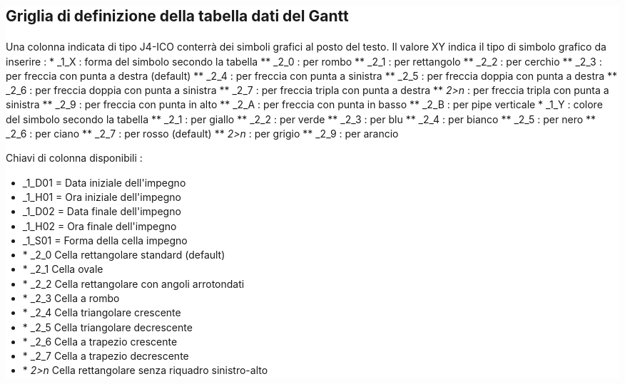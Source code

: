   <Oggetto Tipo="J1" Parametro="GRA" Codice="" Testo="Per centro" Exec="F(EXA;S5SER_01;LET) 1(RI;CDL;)"/>
  <Oggetto Tipo="J1" Parametro="GRA" Codice="" Testo="Per ordine" Exec="F(EXA;S5SER_01;LET) 1(OR;;)"/>
  <Oggetto Tipo="J1" Parametro="GRA" Codice="" Testo="Per commessa" Exec="F(EXA;S5SER_01;LET) 1(CM;;)"/>
  <Oggetto Tipo="J1" Parametro="GRA" Codice="" Testo="Per cliente" Exec="F(EXA;S5SER_01;LET) 1(CN;CLI;)"/>
  </Oggetto>
  <Oggetto Tipo="J1" Parametro="GRA" Testo="Liste di oggetti">
  <Oggetto Tipo="J1" Parametro="GRA" Codice="" Testo="Articoli" Exec="F(TRE;S5SER_01;SCO) 1(AR;;)"/>
  <Oggetto Tipo="J1" Parametro="GRA" Codice="" Testo="Centri" Exec="F(TRE;S5SER_01;SCO) 1(RI;CDL;)"/>
  <Oggetto Tipo="J1" Parametro="GRA" Codice="" Testo="Ordini" Exec="F(TRE;S5SER_01;SCO) 1(OR;;)"/>
  <Oggetto Tipo="J1" Parametro="GRA" Codice="" Testo="Commesse" Exec="F(TRE;S5SER_01;SCO) 1(CM;;)"/>
  <Oggetto Tipo="J1" Parametro="GRA" Codice="" Testo="Clienti" Exec="F(TRE;S5SER_01;SCO) 1(CN;CLI;)"/>
  </Oggetto>
  <Oggetto Tipo="J1" Parametro="GRA" Codice="" Testo="Scheda della schedulazione" Exec="F(EXD;-SCO;) 2(MB;SCP_SCH;S5_000)"/>
 </UIPopup>

## Griglia di definizione della tabella dati del Gantt
Una colonna indicata di tipo J4-ICO conterrà dei simboli grafici al posto del testo. Il valore XY indica il tipo di simbolo grafico da inserire : 
 \* _1_X :  forma del simbolo secondo la tabella
 \*\* _2_0 :  per rombo
 \*\* _2_1 :  per rettangolo
 \*\* _2_2 :  per cerchio
 \*\* _2_3 :  per freccia con punta a destra (default)
 \*\* _2_4 :  per freccia con punta a sinistra
 \*\* _2_5 :  per freccia doppia con punta a destra
 \*\* _2_6 :  per freccia doppia con punta a sinistra
 \*\* _2_7 :  per freccia tripla con punta a destra
 \*\* _2>n_ :  per freccia tripla con punta a sinistra
 \*\* _2_9 :  per freccia con punta in alto
 \*\* _2_A :  per freccia con punta in basso
 \*\* _2_B :   per pipe verticale
 \* _1_Y :  colore del simbolo secondo la tabella
 \*\* _2_1 :  per giallo
 \*\* _2_2 :  per verde
 \*\* _2_3 :  per blu
 \*\* _2_4 :  per bianco
 \*\* _2_5 :  per nero
 \*\* _2_6 :  per ciano
 \*\* _2_7 :  per rosso (default)
 \*\* _2>n_ :  per grigio
 \*\* _2_9 :  per arancio

Chiavi di colonna disponibili : 

-  _1_D01 = Data iniziale dell'impegno
-  _1_H01 = Ora iniziale dell'impegno
-  _1_D02 = Data finale dell'impegno
-  _1_H02 = Ora finale dell'impegno
-  _1_S01 = Forma della cella impegno
- \* _2_0 Cella rettangolare standard (default)
- \* _2_1 Cella ovale
- \* _2_2 Cella rettangolare con angoli arrotondati
- \* _2_3 Cella a rombo
- \* _2_4 Cella triangolare crescente
- \* _2_5 Cella triangolare decrescente
- \* _2_6 Cella a trapezio crescente
- \* _2_7 Cella a trapezio decrescente
- \* _2>n_ Cella rettangolare senza riquadro sinistro-alto